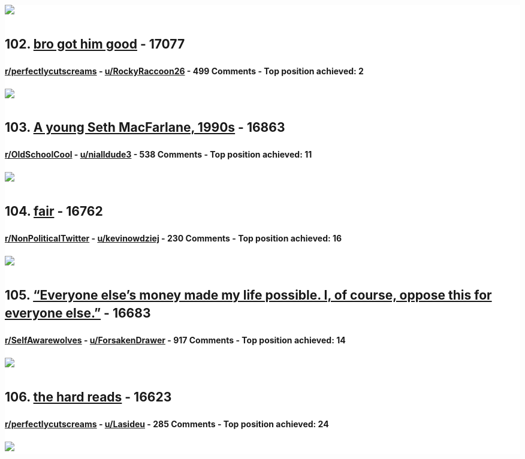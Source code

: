 <a href="https://i.redd.it/a1dgnsg3jdj91.jpg"><img src="https://b.thumbs.redditmedia.com/DvFDh0JUYizjWQB6khO4sXSpTCXbt6qaiKEiODzoWDo.jpg"></img></a>

## 102. [bro got him good](http://reddit.com/r/perfectlycutscreams/comments/wvdk6i/bro_got_him_good/) - 17077
#### [r/perfectlycutscreams](http://reddit.com/r/perfectlycutscreams) - [u/RockyRaccoon26](http://reddit.com/u/RockyRaccoon26) - 499 Comments - Top position achieved: 2

<a href="https://v.redd.it/th398snlqdj91"><img src="https://b.thumbs.redditmedia.com/l9CaHMbB7QCzgNIg7O4oTahC2V6Z71P5xWZsEyeiswc.jpg"></img></a>

## 103. [A young Seth MacFarlane, 1990s](http://reddit.com/r/OldSchoolCool/comments/wvb6rr/a_young_seth_macfarlane_1990s/) - 16863
#### [r/OldSchoolCool](http://reddit.com/r/OldSchoolCool) - [u/nialldude3](http://reddit.com/u/nialldude3) - 538 Comments - Top position achieved: 11

<a href="https://i.redd.it/z60wuiqc7dj91.jpg"><img src="https://b.thumbs.redditmedia.com/ONqM3Je5nxT24e7xT3i2d4THcwoAKMQVdo8k4u3gvkg.jpg"></img></a>

## 104. [fair](http://reddit.com/r/NonPoliticalTwitter/comments/wvn7wc/fair/) - 16762
#### [r/NonPoliticalTwitter](http://reddit.com/r/NonPoliticalTwitter) - [u/kevinowdziej](http://reddit.com/u/kevinowdziej) - 230 Comments - Top position achieved: 16

<a href="https://i.redd.it/e3w4umyxfgj91.jpg"><img src="https://b.thumbs.redditmedia.com/Wk0uzQAKvk8WOwBoPcBEk2R4cVAI01eMPqqzAsEwmuU.jpg"></img></a>

## 105. [“Everyone else’s money made my life possible. I, of course, oppose this for everyone else.”](http://reddit.com/r/SelfAwarewolves/comments/wvx872/everyone_elses_money_made_my_life_possible_i_of/) - 16683
#### [r/SelfAwarewolves](http://reddit.com/r/SelfAwarewolves) - [u/ForsakenDrawer](http://reddit.com/u/ForsakenDrawer) - 917 Comments - Top position achieved: 14

<a href="https://i.redd.it/lyrka5r9iij91.jpg"><img src="https://b.thumbs.redditmedia.com/_wxAQwifh57muZJJitMillNoBGwvYP9hidl5MQlegKk.jpg"></img></a>

## 106. [the hard reads](http://reddit.com/r/perfectlycutscreams/comments/wvrpq6/the_hard_reads/) - 16623
#### [r/perfectlycutscreams](http://reddit.com/r/perfectlycutscreams) - [u/Lasideu](http://reddit.com/u/Lasideu) - 285 Comments - Top position achieved: 24

<a href="https://v.redd.it/se0ikea9ehj91"><img src="https://b.thumbs.redditmedia.com/lCbJY6bArvm3lngm724B8mo9-UGSPAcZ_k4BPYdli7o.jpg"></img></a>
